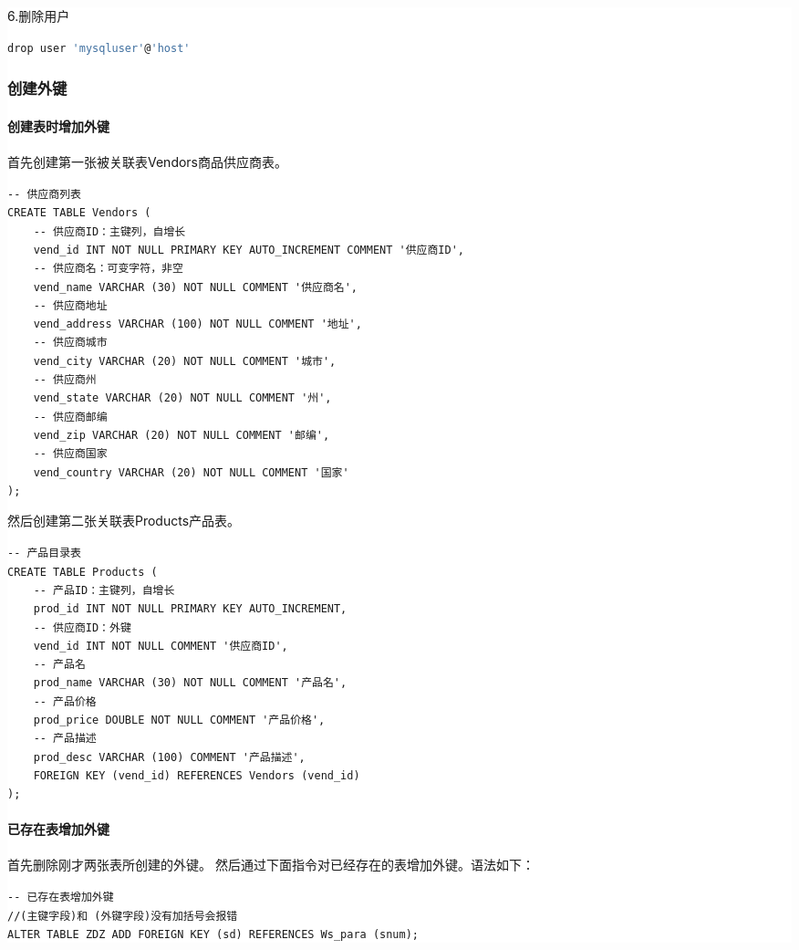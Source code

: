 6.删除用户

```bash
drop user 'mysqluser'@'host'
```

### 创建外键

#### 创建表时增加外键
首先创建第一张被关联表Vendors商品供应商表。
```
-- 供应商列表
CREATE TABLE Vendors (
	-- 供应商ID：主键列，自增长
	vend_id INT NOT NULL PRIMARY KEY AUTO_INCREMENT COMMENT '供应商ID',
	-- 供应商名：可变字符，非空
	vend_name VARCHAR (30) NOT NULL COMMENT '供应商名',
	-- 供应商地址
	vend_address VARCHAR (100) NOT NULL COMMENT '地址',
	-- 供应商城市
	vend_city VARCHAR (20) NOT NULL COMMENT '城市',
	-- 供应商州
	vend_state VARCHAR (20) NOT NULL COMMENT '州',
	-- 供应商邮编
	vend_zip VARCHAR (20) NOT NULL COMMENT '邮编',
	-- 供应商国家
	vend_country VARCHAR (20) NOT NULL COMMENT '国家'
);
```

然后创建第二张关联表Products产品表。

```
-- 产品目录表
CREATE TABLE Products (
	-- 产品ID：主键列，自增长
	prod_id INT NOT NULL PRIMARY KEY AUTO_INCREMENT,
	-- 供应商ID：外键
	vend_id INT NOT NULL COMMENT '供应商ID',
	-- 产品名
	prod_name VARCHAR (30) NOT NULL COMMENT '产品名',
	-- 产品价格
	prod_price DOUBLE NOT NULL COMMENT '产品价格',
	-- 产品描述
	prod_desc VARCHAR (100) COMMENT '产品描述',
	FOREIGN KEY (vend_id) REFERENCES Vendors (vend_id)
);
```

#### 已存在表增加外键

首先删除刚才两张表所创建的外键。
然后通过下面指令对已经存在的表增加外键。语法如下：
```
-- 已存在表增加外键
//(主键字段)和 (外键字段)没有加括号会报错
ALTER TABLE ZDZ ADD FOREIGN KEY (sd) REFERENCES Ws_para (snum);
```
